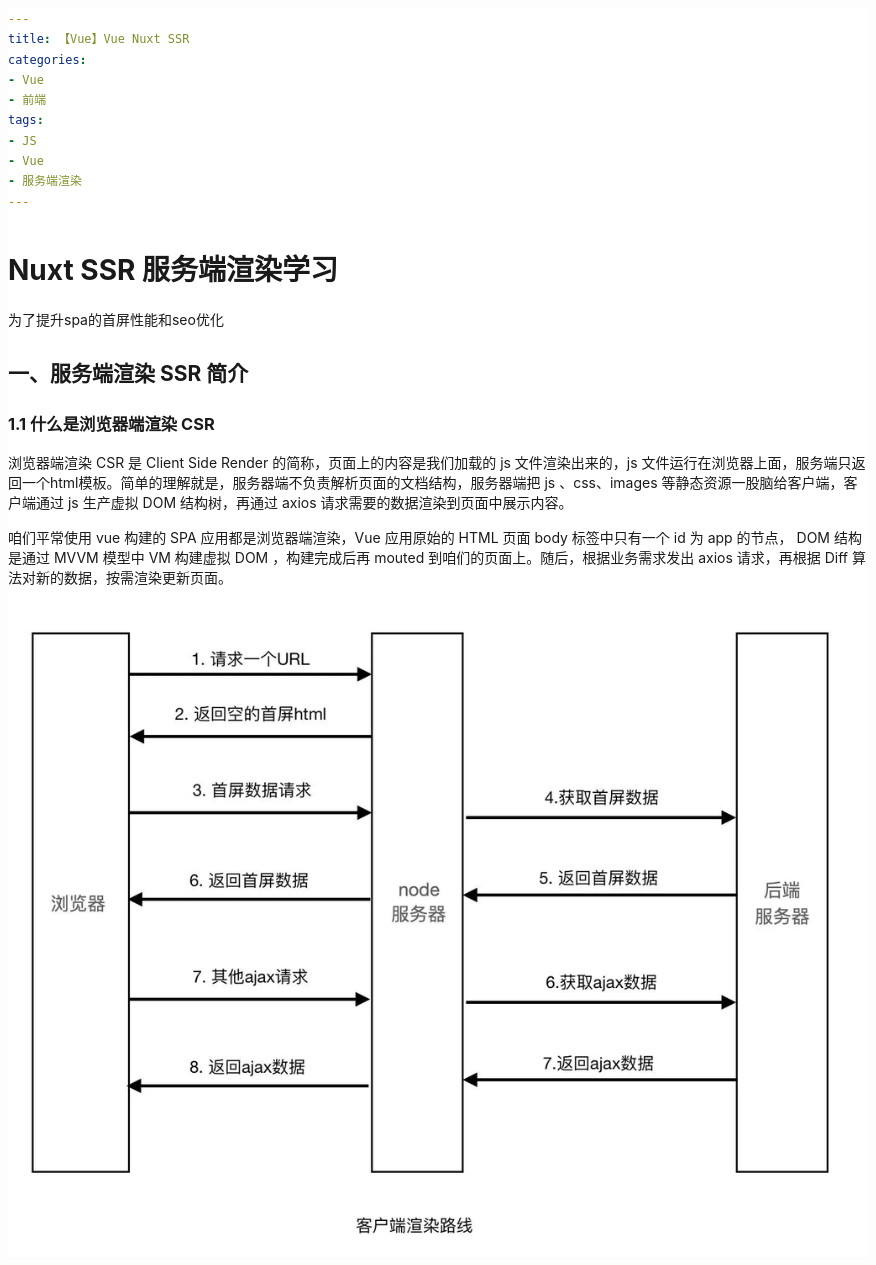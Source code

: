 ```yaml
---
title: 【Vue】Vue Nuxt SSR
categories: 
- Vue
- 前端
tags: 
- JS
- Vue
- 服务端渲染
---
```


# Nuxt SSR 服务端渲染学习

为了提升spa的首屏性能和seo优化

## 一、服务端渲染 SSR 简介

### 1.1 什么是浏览器端渲染 CSR

 浏览器端渲染 CSR 是 Client Side Render 的简称，页面上的内容是我们加载的 js 文件渲染出来的，js 文件运行在浏览器上面，服务端只返回一个html模板。简单的理解就是，服务器端不负责解析页面的文档结构，服务器端把 js 、css、images 等静态资源一股脑给客户端，客户端通过 js 生产虚拟 DOM 结构树，再通过 axios 请求需要的数据渲染到页面中展示内容。

 咱们平常使用 vue 构建的 SPA 应用都是浏览器端渲染，Vue 应用原始的 HTML 页面 body 标签中只有一个 id 为 app 的节点， DOM 结构是通过 MVVM 模型中 VM 构建虚拟 DOM ，构建完成后再 mouted 到咱们的页面上。随后，根据业务需求发出 axios 请求，再根据 Diff 算法对新的数据，按需渲染更新页面。

![1](../../../../images/nuxt-ssr/2.png)
